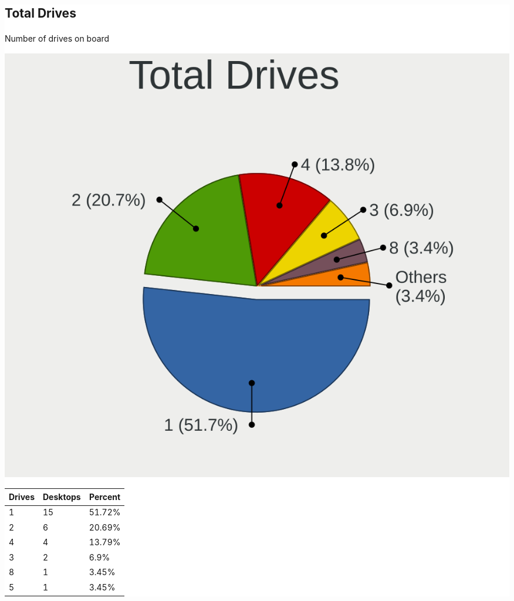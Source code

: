 Total Drives
------------

Number of drives on board

![Total Drives](./images/pie_chart/node_total_drives.svg)


| Drives | Desktops | Percent |
|--------|----------|---------|
| 1      | 15       | 51.72%  |
| 2      | 6        | 20.69%  |
| 4      | 4        | 13.79%  |
| 3      | 2        | 6.9%    |
| 8      | 1        | 3.45%   |
| 5      | 1        | 3.45%   |
